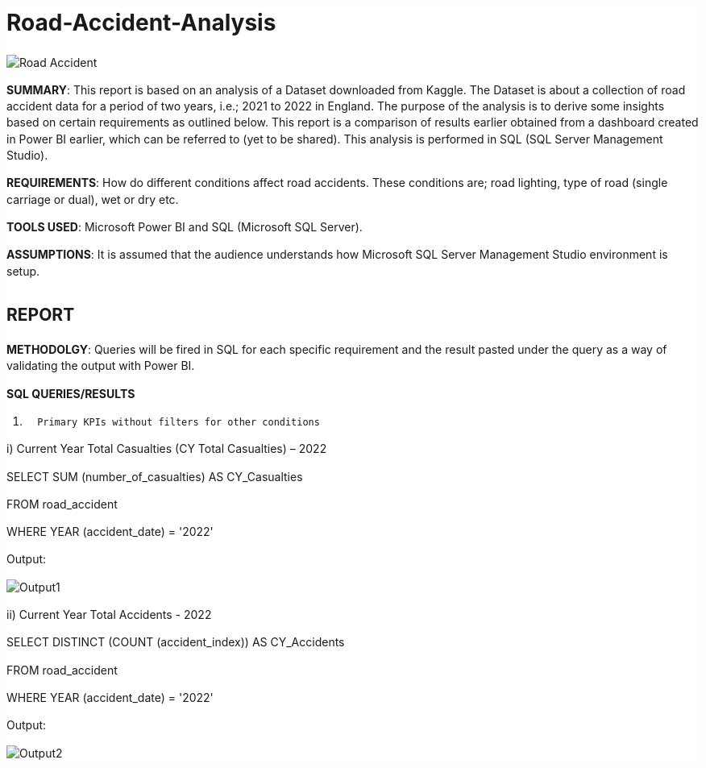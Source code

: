 # Road-Accident-Analysis
![Road Accident](https://github.com/user-attachments/assets/c7b2c921-5add-4880-b575-9c196ab647ba)

**SUMMARY**:
This report is based on an analysis of a Dataset downloaded from Kaggle. The Dataset is about a collection of road accident data for a period of two years, i.e.; 2021 to 2022 in England. The purpose of the analysis is to derive some insights based on certain requirements as outlined below. This report is a comparison of results earlier obtained from a dashboard created in Power BI earlier, which can be referred to (yet to be shared). This analysis is performed in SQL (SQL Server Management Studio).

**REQUIREMENTS**:
How do different conditions affect road accidents. These conditions are; road lighting, type of road (single carriage or dual), wet or dry etc.

 

**TOOLS USED**:
Microsoft Power BI and SQL (Microsoft SQL Server).

**ASSUMPTIONS**:
It is assumed that the audience understands how Microsoft SQL Server Management Studio environment is setup. 

## REPORT

**METHODOLGY**: Queries will be fired in SQL for each specific requirement and the result pasted under the query as a way of validating the output with Power BI.

 **SQL QUERIES/RESULTS**

1.       Primary KPIs without filters for other conditions

i)                    Current Year Total Casualties (CY Total Casualties) – 2022

SELECT SUM (number_of_casualties) AS CY_Casualties

FROM road_accident

WHERE YEAR (accident_date) = '2022' 

Output: 

![Output1](https://github.com/user-attachments/assets/38732a58-a20f-4826-94fc-bc195bd76e0d)



ii)                   Current Year Total Accidents - 2022

SELECT DISTINCT (COUNT (accident_index)) AS CY_Accidents

FROM road_accident

WHERE YEAR (accident_date) = '2022'  

Output: 

![Output2](https://github.com/user-attachments/assets/24b3d540-4d3c-4c39-ba21-e54cdfca1771)
